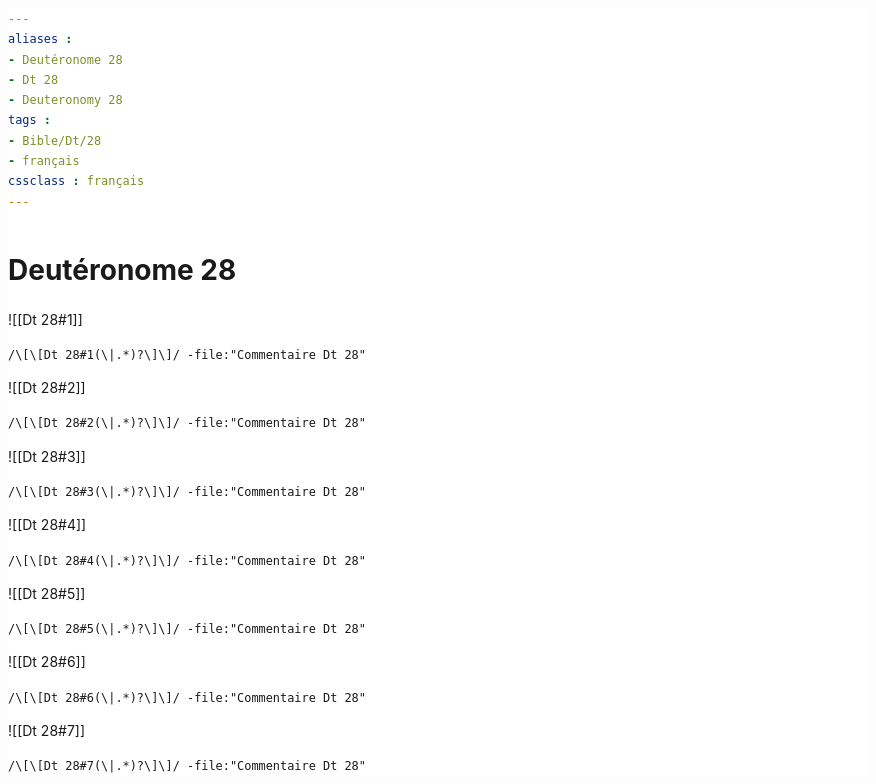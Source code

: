 ```yaml
---
aliases : 
- Deutéronome 28
- Dt 28
- Deuteronomy 28
tags : 
- Bible/Dt/28
- français
cssclass : français
---
```


# Deutéronome 28

![[Dt 28#1]]

```query
/\[\[Dt 28#1(\|.*)?\]\]/ -file:"Commentaire Dt 28"
```

![[Dt 28#2]]

```query
/\[\[Dt 28#2(\|.*)?\]\]/ -file:"Commentaire Dt 28"
```

![[Dt 28#3]]

```query
/\[\[Dt 28#3(\|.*)?\]\]/ -file:"Commentaire Dt 28"
```

![[Dt 28#4]]

```query
/\[\[Dt 28#4(\|.*)?\]\]/ -file:"Commentaire Dt 28"
```

![[Dt 28#5]]

```query
/\[\[Dt 28#5(\|.*)?\]\]/ -file:"Commentaire Dt 28"
```

![[Dt 28#6]]

```query
/\[\[Dt 28#6(\|.*)?\]\]/ -file:"Commentaire Dt 28"
```

![[Dt 28#7]]

```query
/\[\[Dt 28#7(\|.*)?\]\]/ -file:"Commentaire Dt 28"
```
